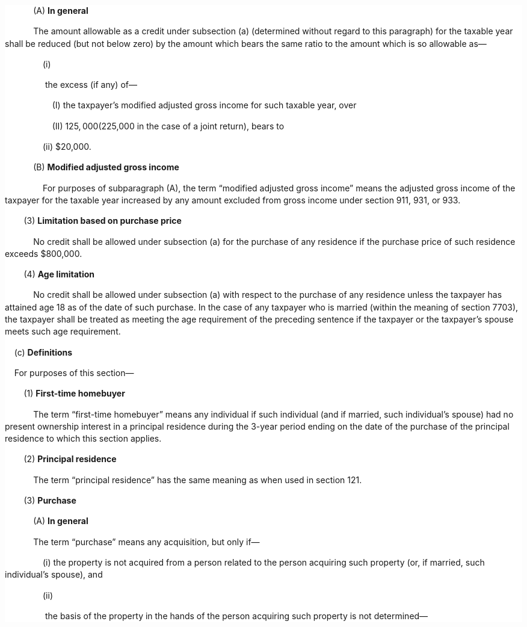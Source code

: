             (A) __In general__ 

            The amount allowable as a credit under subsection (a) (determined without regard to this paragraph) for the taxable year shall be reduced (but not below zero) by the amount which bears the same ratio to the amount which is so allowable as—

                (i)

                 the excess (if any) of—

                    (I) the taxpayer’s modified adjusted gross income for such taxable year, over

                    (II) $125,000 ($225,000 in the case of a joint return), bears to

                (ii) $20,000.

            (B) __Modified adjusted gross income__ 

                For purposes of subparagraph (A), the term “modified adjusted gross income” means the adjusted gross income of the taxpayer for the taxable year increased by any amount excluded from gross income under section 911, 931, or 933.

        (3) __Limitation based on purchase price__ 

            No credit shall be allowed under subsection (a) for the purchase of any residence if the purchase price of such residence exceeds $800,000.

        (4) __Age limitation__ 

            No credit shall be allowed under subsection (a) with respect to the purchase of any residence unless the taxpayer has attained age 18 as of the date of such purchase. In the case of any taxpayer who is married (within the meaning of section 7703), the taxpayer shall be treated as meeting the age requirement of the preceding sentence if the taxpayer or the taxpayer’s spouse meets such age requirement.

    (c) __Definitions__ 

    For purposes of this section—

        (1) __First-time homebuyer__ 

            The term “first-time homebuyer” means any individual if such individual (and if married, such individual’s spouse) had no present ownership interest in a principal residence during the 3-year period ending on the date of the purchase of the principal residence to which this section applies.

        (2) __Principal residence__ 

            The term “principal residence” has the same meaning as when used in section 121.

        (3) __Purchase__ 

            (A) __In general__ 

            The term “purchase” means any acquisition, but only if—

                (i) the property is not acquired from a person related to the person acquiring such property (or, if married, such individual’s spouse), and

                (ii)

                 the basis of the property in the hands of the person acquiring such property is not determined—

